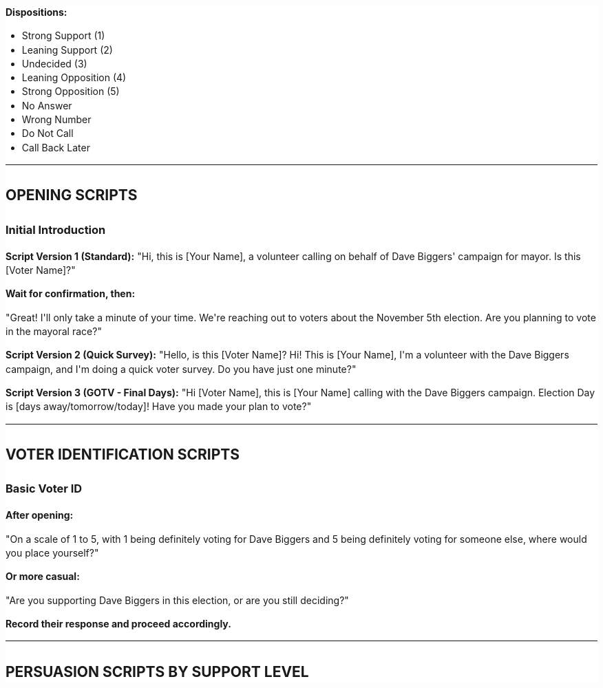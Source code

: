 **Dispositions:**
- Strong Support (1)
- Leaning Support (2)
- Undecided (3)
- Leaning Opposition (4)
- Strong Opposition (5)
- No Answer
- Wrong Number
- Do Not Call
- Call Back Later

---

## OPENING SCRIPTS

### Initial Introduction

**Script Version 1 (Standard):**
"Hi, this is [Your Name], a volunteer calling on behalf of Dave Biggers' campaign for mayor. Is this [Voter Name]?"

**Wait for confirmation, then:**

"Great! I'll only take a minute of your time. We're reaching out to voters about the November 5th election. Are you planning to vote in the mayoral race?"

**Script Version 2 (Quick Survey):**
"Hello, is this [Voter Name]? Hi! This is [Your Name], I'm a volunteer with the Dave Biggers campaign, and I'm doing a quick voter survey. Do you have just one minute?"

**Script Version 3 (GOTV - Final Days):**
"Hi [Voter Name], this is [Your Name] calling with the Dave Biggers campaign. Election Day is [days away/tomorrow/today]! Have you made your plan to vote?"

---

## VOTER IDENTIFICATION SCRIPTS

### Basic Voter ID

**After opening:**

"On a scale of 1 to 5, with 1 being definitely voting for Dave Biggers and 5 being definitely voting for someone else, where would you place yourself?"

**Or more casual:**

"Are you supporting Dave Biggers in this election, or are you still deciding?"

**Record their response and proceed accordingly.**

---

## PERSUASION SCRIPTS BY SUPPORT LEVEL
